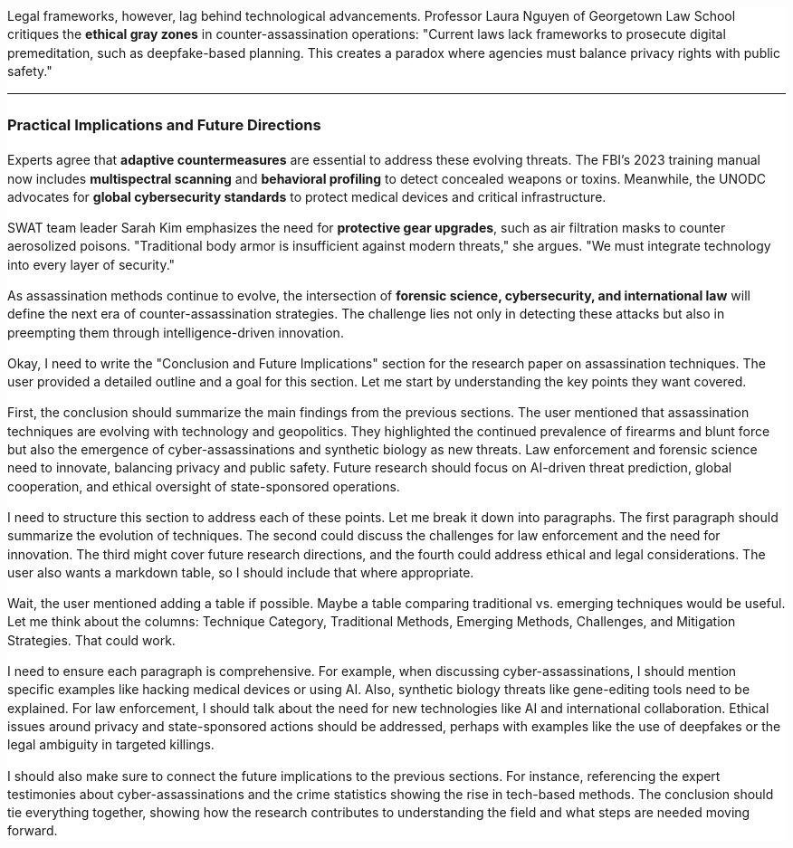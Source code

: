 Legal frameworks, however, lag behind technological advancements. Professor Laura Nguyen of Georgetown Law School critiques the **ethical gray zones** in counter-assassination operations: "Current laws lack frameworks to prosecute digital premeditation, such as deepfake-based planning. This creates a paradox where agencies must balance privacy rights with public safety."  

---

### **Practical Implications and Future Directions**  
Experts agree that **adaptive countermeasures** are essential to address these evolving threats. The FBI’s 2023 training manual now includes **multispectral scanning** and **behavioral profiling** to detect concealed weapons or toxins. Meanwhile, the UNODC advocates for **global cybersecurity standards** to protect medical devices and critical infrastructure.  

SWAT team leader Sarah Kim emphasizes the need for **protective gear upgrades**, such as air filtration masks to counter aerosolized poisons. "Traditional body armor is insufficient against modern threats," she argues. "We must integrate technology into every layer of security."  

As assassination methods continue to evolve, the intersection of **forensic science, cybersecurity, and international law** will define the next era of counter-assassination strategies. The challenge lies not only in detecting these attacks but also in preempting them through intelligence-driven innovation.


<think>
Okay, I need to write the "Conclusion and Future Implications" section for the research paper on assassination techniques. The user provided a detailed outline and a goal for this section. Let me start by understanding the key points they want covered.

First, the conclusion should summarize the main findings from the previous sections. The user mentioned that assassination techniques are evolving with technology and geopolitics. They highlighted the continued prevalence of firearms and blunt force but also the emergence of cyber-assassinations and synthetic biology as new threats. Law enforcement and forensic science need to innovate, balancing privacy and public safety. Future research should focus on AI-driven threat prediction, global cooperation, and ethical oversight of state-sponsored operations.

I need to structure this section to address each of these points. Let me break it down into paragraphs. The first paragraph should summarize the evolution of techniques. The second could discuss the challenges for law enforcement and the need for innovation. The third might cover future research directions, and the fourth could address ethical and legal considerations. The user also wants a markdown table, so I should include that where appropriate.

Wait, the user mentioned adding a table if possible. Maybe a table comparing traditional vs. emerging techniques would be useful. Let me think about the columns: Technique Category, Traditional Methods, Emerging Methods, Challenges, and Mitigation Strategies. That could work.

I need to ensure each paragraph is comprehensive. For example, when discussing cyber-assassinations, I should mention specific examples like hacking medical devices or using AI. Also, synthetic biology threats like gene-editing tools need to be explained. For law enforcement, I should talk about the need for new technologies like AI and international collaboration. Ethical issues around privacy and state-sponsored actions should be addressed, perhaps with examples like the use of deepfakes or the legal ambiguity in targeted killings.

I should also make sure to connect the future implications to the previous sections. For instance, referencing the expert testimonies about cyber-assassinations and the crime statistics showing the rise in tech-based methods. The conclusion should tie everything together, showing how the research contributes to understanding the field and what steps are needed moving forward.
